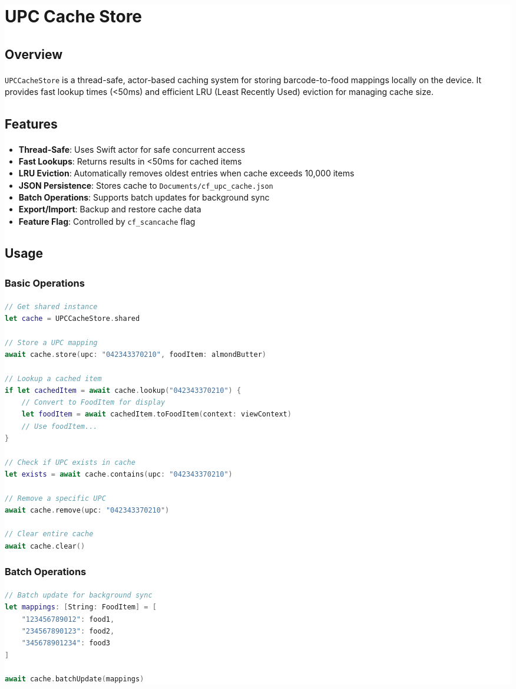 # UPC Cache Store

## Overview

`UPCCacheStore` is a thread-safe, actor-based caching system for storing barcode-to-food mappings locally on the device. It provides fast lookup times (<50ms) and efficient LRU (Least Recently Used) eviction for managing cache size.

## Features

- **Thread-Safe**: Uses Swift actor for safe concurrent access
- **Fast Lookups**: Returns results in <50ms for cached items
- **LRU Eviction**: Automatically removes oldest entries when cache exceeds 10,000 items
- **JSON Persistence**: Stores cache to `Documents/cf_upc_cache.json`
- **Batch Operations**: Supports batch updates for background sync
- **Export/Import**: Backup and restore cache data
- **Feature Flag**: Controlled by `cf_scancache` flag

## Usage

### Basic Operations

```swift
// Get shared instance
let cache = UPCCacheStore.shared

// Store a UPC mapping
await cache.store(upc: "042343370210", foodItem: almondButter)

// Lookup a cached item
if let cachedItem = await cache.lookup("042343370210") {
    // Convert to FoodItem for display
    let foodItem = await cachedItem.toFoodItem(context: viewContext)
    // Use foodItem...
}

// Check if UPC exists in cache
let exists = await cache.contains(upc: "042343370210")

// Remove a specific UPC
await cache.remove(upc: "042343370210")

// Clear entire cache
await cache.clear()
```

### Batch Operations

```swift
// Batch update for background sync
let mappings: [String: FoodItem] = [
    "123456789012": food1,
    "234567890123": food2,
    "345678901234": food3
]

await cache.batchUpdate(mappings)
```
